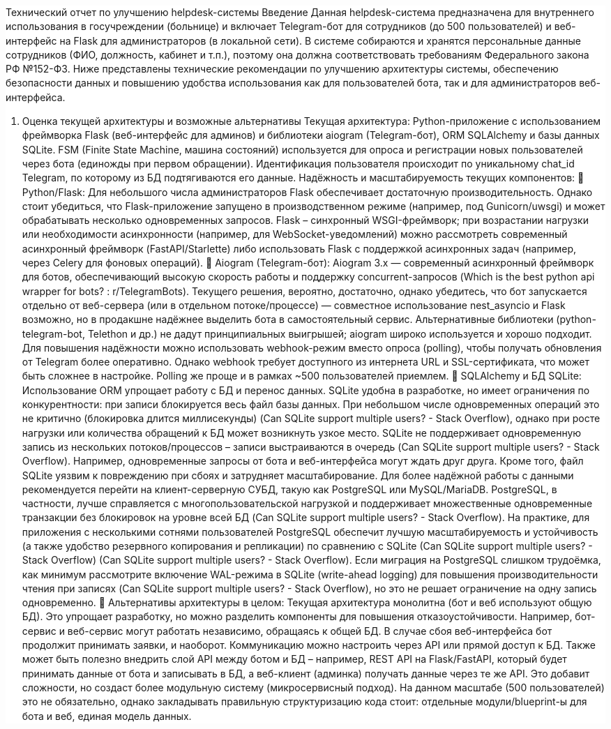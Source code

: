 Технический отчет по улучшению helpdesk-системы
Введение
Данная helpdesk-система предназначена для внутреннего использования в госучреждении (больнице) и включает Telegram-бот для сотрудников (до 500 пользователей) и веб-интерфейс на Flask для администраторов (в локальной сети). В системе собираются и хранятся персональные данные сотрудников (ФИО, должность, кабинет и т.п.), поэтому она должна соответствовать требованиям Федерального закона РФ №152-ФЗ. Ниже представлены технические рекомендации по улучшению архитектуры системы, обеспечению безопасности данных и повышению удобства использования как для пользователей бота, так и для администраторов веб-интерфейса.
1. Оценка текущей архитектуры и возможные альтернативы
Текущая архитектура: Python-приложение с использованием фреймворка Flask (веб-интерфейс для админов) и библиотеки aiogram (Telegram-бот), ORM SQLAlchemy и базы данных SQLite. FSM (Finite State Machine, машина состояний) используется для опроса и регистрации новых пользователей через бота (единожды при первом обращении). Идентификация пользователя происходит по уникальному chat_id Telegram, по которому из БД подтягиваются его данные.
Надёжность и масштабируемость текущих компонентов:
	Python/Flask: Для небольшого числа администраторов Flask обеспечивает достаточную производительность. Однако стоит убедиться, что Flask-приложение запущено в производственном режиме (например, под Gunicorn/uwsgi) и может обрабатывать несколько одновременных запросов. Flask – синхронный WSGI-фреймворк; при возрастании нагрузки или необходимости асинхронности (например, для WebSocket-уведомлений) можно рассмотреть современный асинхронный фреймворк (FastAPI/Starlette) либо использовать Flask с поддержкой асинхронных задач (например, через Celery для фоновых операций).
	Aiogram (Telegram-бот): Aiogram 3.x — современный асинхронный фреймворк для ботов, обеспечивающий высокую скорость работы и поддержку concurrent-запросов (Which is the best python api wrapper for bots? : r/TelegramBots). Текущего решения, вероятно, достаточно, однако убедитесь, что бот запускается отдельно от веб-сервера (или в отдельном потоке/процессе) — совместное использование nest_asyncio и Flask возможно, но в продакшне надёжнее выделить бота в самостоятельный сервис. Альтернативные библиотеки (python-telegram-bot, Telethon и др.) не дадут принципиальных выигрышей; aiogram широко используется и хорошо подходит. Для повышения надёжности можно использовать webhook-режим вместо опроса (polling), чтобы получать обновления от Telegram более оперативно. Однако webhook требует доступного из интернета URL и SSL-сертификата, что может быть сложнее в настройке. Polling же проще и в рамках ~500 пользователей приемлем.
	SQLAlchemy и БД SQLite: Использование ORM упрощает работу с БД и перенос данных. SQLite удобна в разработке, но имеет ограничения по конкурентности: при записи блокируется весь файл базы данных. При небольшом числе одновременных операций это не критично (блокировка длится миллисекунды) (Can SQLite support multiple users? - Stack Overflow), однако при росте нагрузки или количества обращений к БД может возникнуть узкое место. SQLite не поддерживает одновременную запись из нескольких потоков/процессов – записи выстраиваются в очередь (Can SQLite support multiple users? - Stack Overflow). Например, одновременные запросы от бота и веб-интерфейса могут ждать друг друга. Кроме того, файл SQLite уязвим к повреждению при сбоях и затрудняет масштабирование. Для более надёжной работы с данными рекомендуется перейти на клиент-серверную СУБД, такую как PostgreSQL или MySQL/MariaDB. PostgreSQL, в частности, лучше справляется с многопользовательской нагрузкой и поддерживает множественные одновременные транзакции без блокировок на уровне всей БД (Can SQLite support multiple users? - Stack Overflow). На практике, для приложения с несколькими сотнями пользователей PostgreSQL обеспечит лучшую масштабируемость и устойчивость (а также удобство резервного копирования и репликации) по сравнению с SQLite (Can SQLite support multiple users? - Stack Overflow) (Can SQLite support multiple users? - Stack Overflow). Если миграция на PostgreSQL слишком трудоёмка, как минимум рассмотрите включение WAL-режима в SQLite (write-ahead logging) для повышения производительности чтения при записях (Can SQLite support multiple users? - Stack Overflow), но это не решает ограничение на одну запись одновременно.
	Альтернативы архитектуры в целом: Текущая архитектура монолитна (бот и веб используют общую БД). Это упрощает разработку, но можно разделить компоненты для повышения отказоустойчивости. Например, бот-сервис и веб-сервис могут работать независимо, обращаясь к общей БД. В случае сбоя веб-интерфейса бот продолжит принимать заявки, и наоборот. Коммуникацию можно настроить через API или прямой доступ к БД. Также может быть полезно внедрить слой API между ботом и БД – например, REST API на Flask/FastAPI, который будет принимать данные от бота и записывать в БД, а веб-клиент (админка) получать данные через те же API. Это добавит сложности, но создаст более модульную систему (микросервисный подход). На данном масштабе (500 пользователей) это не обязательно, однако закладывать правильную структуризацию кода стоит: отдельные модули/blueprint-ы для бота и веб, единая модель данных.